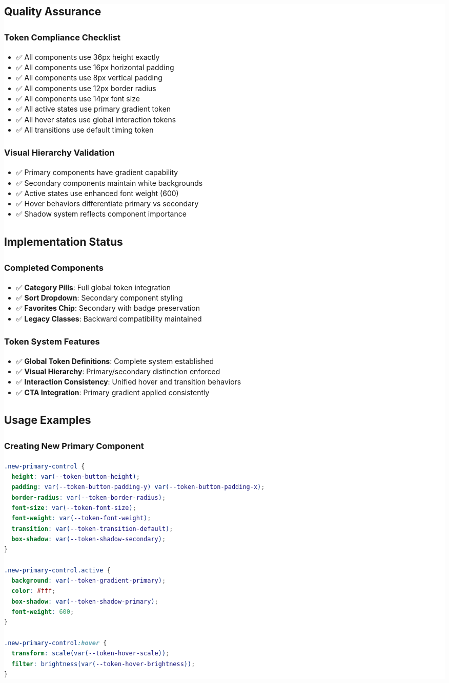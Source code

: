 ## Quality Assurance

### Token Compliance Checklist
- ✅ All components use 36px height exactly
- ✅ All components use 16px horizontal padding
- ✅ All components use 8px vertical padding
- ✅ All components use 12px border radius
- ✅ All components use 14px font size
- ✅ All active states use primary gradient token
- ✅ All hover states use global interaction tokens
- ✅ All transitions use default timing token

### Visual Hierarchy Validation
- ✅ Primary components have gradient capability
- ✅ Secondary components maintain white backgrounds
- ✅ Active states use enhanced font weight (600)
- ✅ Hover behaviors differentiate primary vs secondary
- ✅ Shadow system reflects component importance

## Implementation Status

### Completed Components
- ✅ **Category Pills**: Full global token integration
- ✅ **Sort Dropdown**: Secondary component styling
- ✅ **Favorites Chip**: Secondary with badge preservation
- ✅ **Legacy Classes**: Backward compatibility maintained

### Token System Features
- ✅ **Global Token Definitions**: Complete system established
- ✅ **Visual Hierarchy**: Primary/secondary distinction enforced
- ✅ **Interaction Consistency**: Unified hover and transition behaviors
- ✅ **CTA Integration**: Primary gradient applied consistently

## Usage Examples

### Creating New Primary Component
```css
.new-primary-control {
  height: var(--token-button-height);
  padding: var(--token-button-padding-y) var(--token-button-padding-x);
  border-radius: var(--token-border-radius);
  font-size: var(--token-font-size);
  font-weight: var(--token-font-weight);
  transition: var(--token-transition-default);
  box-shadow: var(--token-shadow-secondary);
}

.new-primary-control.active {
  background: var(--token-gradient-primary);
  color: #fff;
  box-shadow: var(--token-shadow-primary);
  font-weight: 600;
}

.new-primary-control:hover {
  transform: scale(var(--token-hover-scale));
  filter: brightness(var(--token-hover-brightness));
}
```
